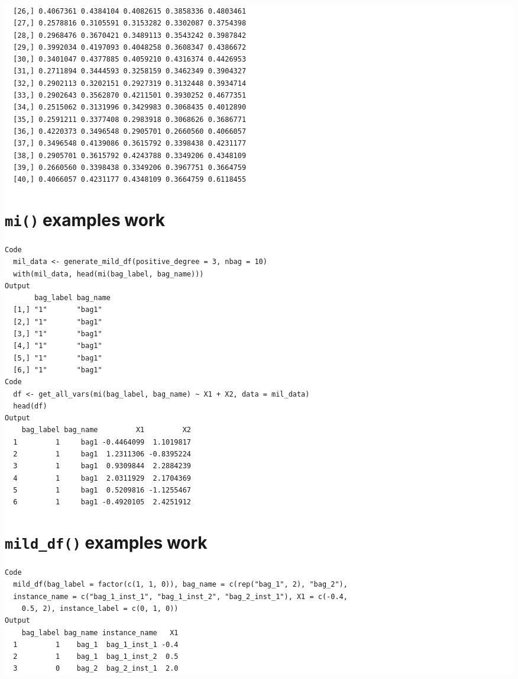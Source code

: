       [26,] 0.4067361 0.4384104 0.4082615 0.3858336 0.4803461
      [27,] 0.2578816 0.3105591 0.3153282 0.3302087 0.3754398
      [28,] 0.2968476 0.3670421 0.3489113 0.3543242 0.3987842
      [29,] 0.3992034 0.4197093 0.4048258 0.3608347 0.4386672
      [30,] 0.3401047 0.4377885 0.4059210 0.4316374 0.4426953
      [31,] 0.2711894 0.3444593 0.3258159 0.3462349 0.3904327
      [32,] 0.2902113 0.3202151 0.2927319 0.3132448 0.3934714
      [33,] 0.2902643 0.3562870 0.4211501 0.3930252 0.4677351
      [34,] 0.2515062 0.3131996 0.3429983 0.3068435 0.4012890
      [35,] 0.2591211 0.3377408 0.2983918 0.3068626 0.3686771
      [36,] 0.4220373 0.3496548 0.2905701 0.2660560 0.4066057
      [37,] 0.3496548 0.4139086 0.3615792 0.3398438 0.4231177
      [38,] 0.2905701 0.3615792 0.4243788 0.3349206 0.4348109
      [39,] 0.2660560 0.3398438 0.3349206 0.3967751 0.3664759
      [40,] 0.4066057 0.4231177 0.4348109 0.3664759 0.6118455

# `mi()` examples work

    Code
      mil_data <- generate_mild_df(positive_degree = 3, nbag = 10)
      with(mil_data, head(mi(bag_label, bag_name)))
    Output
           bag_label bag_name
      [1,] "1"       "bag1"  
      [2,] "1"       "bag1"  
      [3,] "1"       "bag1"  
      [4,] "1"       "bag1"  
      [5,] "1"       "bag1"  
      [6,] "1"       "bag1"  
    Code
      df <- get_all_vars(mi(bag_label, bag_name) ~ X1 + X2, data = mil_data)
      head(df)
    Output
        bag_label bag_name         X1         X2
      1         1     bag1 -0.4464099  1.1019817
      2         1     bag1  1.2311306 -0.8395224
      3         1     bag1  0.9309844  2.2884239
      4         1     bag1  2.0311929  2.1704369
      5         1     bag1  0.5209816 -1.1255467
      6         1     bag1 -0.4920105  2.4251912

# `mild_df()` examples work

    Code
      mild_df(bag_label = factor(c(1, 1, 0)), bag_name = c(rep("bag_1", 2), "bag_2"),
      instance_name = c("bag_1_inst_1", "bag_1_inst_2", "bag_2_inst_1"), X1 = c(-0.4,
        0.5, 2), instance_label = c(0, 1, 0))
    Output
        bag_label bag_name instance_name   X1
      1         1    bag_1  bag_1_inst_1 -0.4
      2         1    bag_1  bag_1_inst_2  0.5
      3         0    bag_2  bag_2_inst_1  2.0
